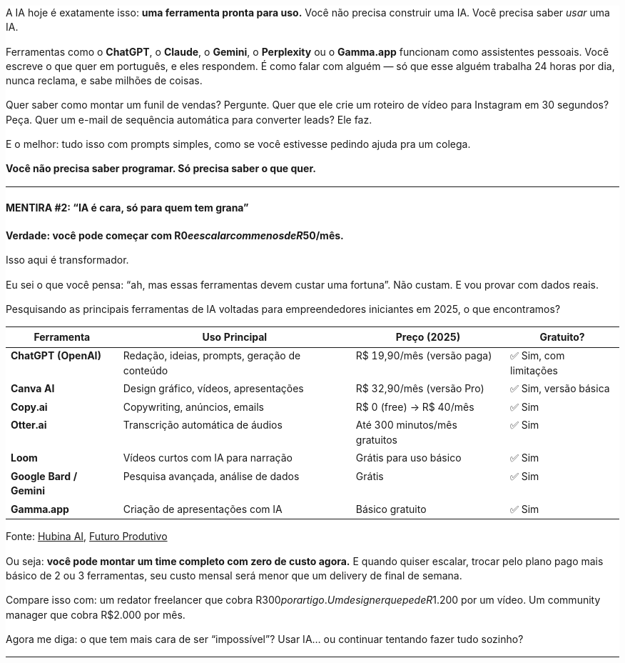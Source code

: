 A IA hoje é exatamente isso: **uma ferramenta pronta para uso.** Você não precisa construir uma IA. Você precisa saber *usar* uma IA.

Ferramentas como o **ChatGPT**, o **Claude**, o **Gemini**, o **Perplexity** ou o **Gamma.app** funcionam como assistentes pessoais. Você escreve o que quer em português, e eles respondem. É como falar com alguém — só que esse alguém trabalha 24 horas por dia, nunca reclama, e sabe milhões de coisas.

Quer saber como montar um funil de vendas? Pergunte.
Quer que ele crie um roteiro de vídeo para Instagram em 30 segundos? Peça.
Quer um e-mail de sequência automática para converter leads? Ele faz.

E o melhor: tudo isso com prompts simples, como se você estivesse pedindo ajuda pra um colega.

**Você não precisa saber programar. Só precisa saber o que quer.**

---

#### MENTIRA #2: “IA é cara, só para quem tem grana”

**Verdade: você pode começar com R$0 e escalar com menos de R$50/mês.**

Isso aqui é transformador.

Eu sei o que você pensa: “ah, mas essas ferramentas devem custar uma fortuna”. Não custam. E vou provar com dados reais.

Pesquisando as principais ferramentas de IA voltadas para empreendedores iniciantes em 2025, o que encontramos?

| Ferramenta | Uso Principal | Preço (2025) | Gratuito? |
|-----------|---------------|-------------|----------|
| **ChatGPT (OpenAI)** | Redação, ideias, prompts, geração de conteúdo | R$ 19,90/mês (versão paga) | ✅ Sim, com limitações |
| **Canva AI** | Design gráfico, vídeos, apresentações | R$ 32,90/mês (versão Pro) | ✅ Sim, versão básica |
| **Copy.ai** | Copywriting, anúncios, emails | R$ 0 (free) → R$ 40/mês | ✅ Sim |
| **Otter.ai** | Transcrição automática de áudios | Até 300 minutos/mês gratuitos | ✅ Sim |
| **Loom** | Vídeos curtos com IA para narração | Grátis para uso básico | ✅ Sim |
| **Google Bard / Gemini** | Pesquisa avançada, análise de dados | Grátis | ✅ Sim |
| **Gamma.app** | Criação de apresentações com IA | Básico gratuito | ✅ Sim |

Fonte: [Hubina AI](https://hubina.ai/blog/ferramentas-ia-gratuitas-empreendedores/), [Futuro Produtivo](https://futuroprodutivo.com.br/ferramentas-de-ia/ferramentas-ia-gratuitas-empreendedores/)

Ou seja: **você pode montar um time completo com zero de custo agora.** E quando quiser escalar, trocar pelo plano pago mais básico de 2 ou 3 ferramentas, seu custo mensal será menor que um delivery de final de semana.

Compare isso com: um redator freelancer que cobra R$300 por artigo. Um designer que pede R$1.200 por um vídeo. Um community manager que cobra R$2.000 por mês.

Agora me diga: o que tem mais cara de ser “impossível”? Usar IA… ou continuar tentando fazer tudo sozinho?

---